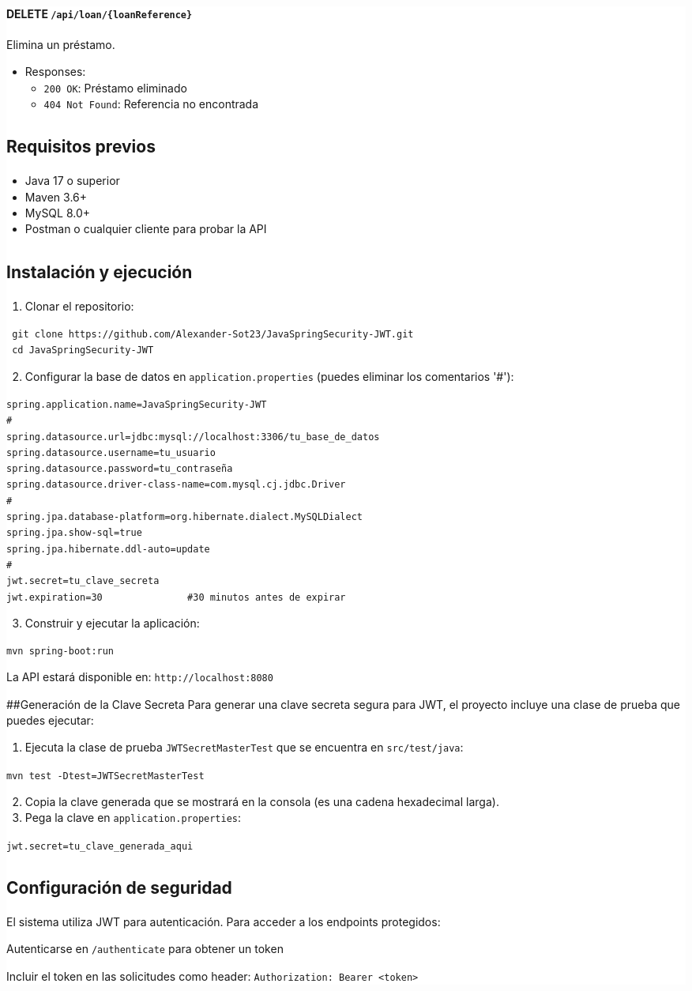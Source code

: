 #### DELETE `/api/loan/{loanReference}`
Elimina un préstamo.
- Responses:
  - `200 OK`: Préstamo eliminado
  - `404 Not Found`: Referencia no encontrada

## Requisitos previos

- Java 17 o superior
- Maven 3.6+
- MySQL 8.0+
- Postman o cualquier cliente para probar la API

## Instalación y ejecución

1. Clonar el repositorio:
```
 git clone https://github.com/Alexander-Sot23/JavaSpringSecurity-JWT.git
 cd JavaSpringSecurity-JWT
 ```
2. Configurar la base de datos en `application.properties` (puedes eliminar los comentarios '#'):
```
spring.application.name=JavaSpringSecurity-JWT
#
spring.datasource.url=jdbc:mysql://localhost:3306/tu_base_de_datos
spring.datasource.username=tu_usuario
spring.datasource.password=tu_contraseña
spring.datasource.driver-class-name=com.mysql.cj.jdbc.Driver
#
spring.jpa.database-platform=org.hibernate.dialect.MySQLDialect
spring.jpa.show-sql=true
spring.jpa.hibernate.ddl-auto=update
#
jwt.secret=tu_clave_secreta
jwt.expiration=30				#30 minutos antes de expirar
```
3. Construir y ejecutar la aplicación:
```
mvn spring-boot:run
```
La API estará disponible en: `http://localhost:8080`

##Generación de la Clave Secreta
Para generar una clave secreta segura para JWT, el proyecto incluye una clase de prueba que puedes ejecutar:
1. Ejecuta la clase de prueba `JWTSecretMasterTest` que se encuentra en `src/test/java`:
```
mvn test -Dtest=JWTSecretMasterTest
```
2. Copia la clave generada que se mostrará en la consola (es una cadena hexadecimal larga).
3. Pega la clave en `application.properties`:
```
jwt.secret=tu_clave_generada_aqui
```

## Configuración de seguridad
El sistema utiliza JWT para autenticación. Para acceder a los endpoints protegidos:

Autenticarse en `/authenticate` para obtener un token

Incluir el token en las solicitudes como header: `Authorization: Bearer <token>`
